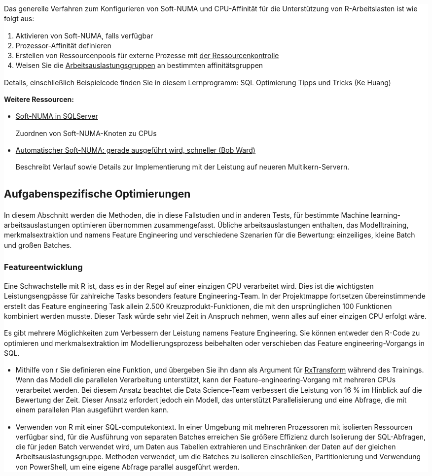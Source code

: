 Das generelle Verfahren zum Konfigurieren von Soft-NUMA und CPU-Affinität für die Unterstützung von R-Arbeitslasten ist wie folgt aus:

1. Aktivieren von Soft-NUMA, falls verfügbar
2. Prozessor-Affinität definieren
3. Erstellen von Ressourcenpools für externe Prozesse mit [der Ressourcenkontrolle](../r/resource-governance-for-r-services.md)
4. Weisen Sie die [Arbeitsauslastungsgruppen](../../relational-databases/resource-governor/resource-governor-workload-group.md) an bestimmten affinitätsgruppen

Details, einschließlich Beispielcode finden Sie in diesem Lernprogramm: [SQL Optimierung Tipps und Tricks (Ke Huang)](https://gallery.cortanaintelligence.com/Tutorial/SQL-Server-Optimization-Tips-and-Tricks-for-Analytics-Services)

**Weitere Ressourcen:**

+ [Soft-NUMA in SQLServer](https://docs.microsoft.com/sql/database-engine/configure-windows/soft-numa-sql-server)
    
    Zuordnen von Soft-NUMA-Knoten zu CPUs

+ [Automatischer Soft-NUMA: gerade ausgeführt wird, schneller (Bob Ward)](https://blogs.msdn.microsoft.com/bobsql/2016/06/03/sql-2016-it-just-runs-faster-automatic-soft-numa/)

   Beschreibt Verlauf sowie Details zur Implementierung mit der Leistung auf neueren Multikern-Servern.

## <a name="task-specific-optimizations"></a>Aufgabenspezifische Optimierungen

In diesem Abschnitt werden die Methoden, die in diese Fallstudien und in anderen Tests, für bestimmte Machine learning-arbeitsauslastungen optimieren übernommen zusammengefasst. Übliche arbeitsauslastungen enthalten, das Modelltraining, merkmalsextraktion und namens Feature Engineering und verschiedene Szenarien für die Bewertung: einzeiliges, kleine Batch und großen Batches.

### <a name="feature-engineering"></a>Featureentwicklung

Eine Schwachstelle mit R ist, dass es in der Regel auf einer einzigen CPU verarbeitet wird. Dies ist die wichtigsten Leistungsengpässe für zahlreiche Tasks besonders feature Engineering-Team. In der Projektmappe fortsetzen übereinstimmende erstellt das Feature engineering Task allein 2.500 Kreuzprodukt-Funktionen, die mit den ursprünglichen 100 Funktionen kombiniert werden musste. Dieser Task würde sehr viel Zeit in Anspruch nehmen, wenn alles auf einer einzigen CPU erfolgt wäre.

Es gibt mehrere Möglichkeiten zum Verbessern der Leistung namens Feature Engineering. Sie können entweder den R-Code zu optimieren und merkmalsextraktion im Modellierungsprozess beibehalten oder verschieben das Feature engineering-Vorgangs in SQL.

- Mithilfe von r Sie definieren eine Funktion, und übergeben Sie ihn dann als Argument für [RxTransform](https://docs.microsoft.com/r-server/r-reference/revoscaler/rxtransform) während des Trainings. Wenn das Modell die parallelen Verarbeitung unterstützt, kann der Feature-engineering-Vorgang mit mehreren CPUs verarbeitet werden. Bei diesem Ansatz beachtet die Data Science-Team verbessert die Leistung von 16 % im Hinblick auf die Bewertung der Zeit. Dieser Ansatz erfordert jedoch ein Modell, das unterstützt Parallelisierung und eine Abfrage, die mit einem parallelen Plan ausgeführt werden kann.

- Verwenden von R mit einer SQL-computekontext. In einer Umgebung mit mehreren Prozessoren mit isolierten Ressourcen verfügbar sind, für die Ausführung von separaten Batches erreichen Sie größere Effizienz durch Isolierung der SQL-Abfragen, die für jeden Batch verwendet wird, um Daten aus Tabellen extrahieren und Einschränken der Daten auf der gleichen Arbeitsauslastungsgruppe. Methoden verwendet, um die Batches zu isolieren einschließen, Partitionierung und Verwendung von PowerShell, um eine eigene Abfrage parallel ausgeführt werden.
